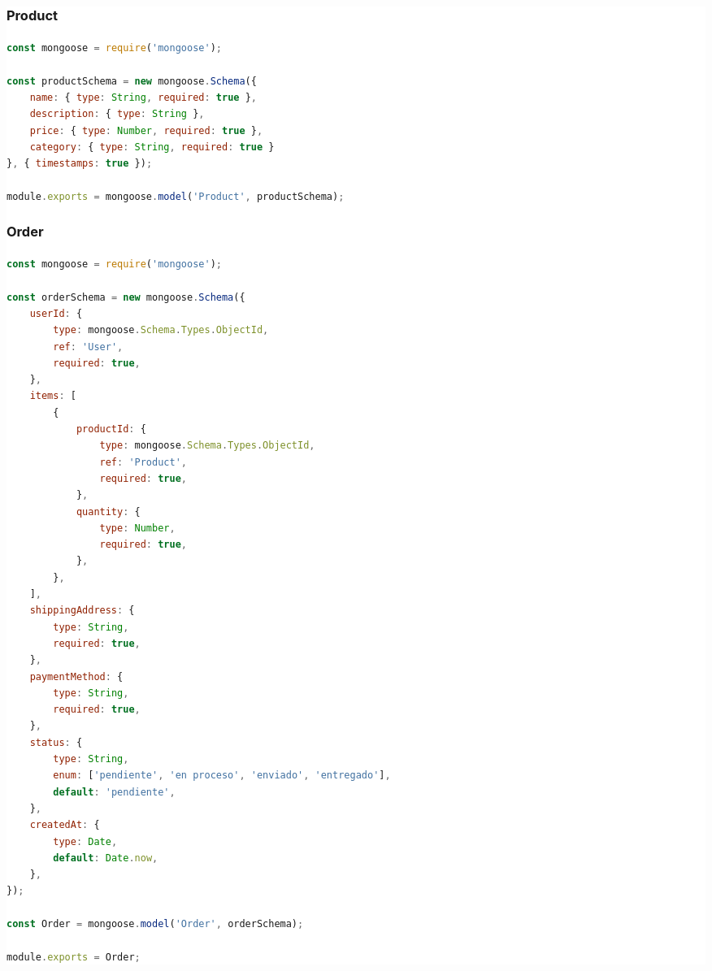 ### Product
```javascript
const mongoose = require('mongoose');

const productSchema = new mongoose.Schema({
    name: { type: String, required: true },
    description: { type: String },
    price: { type: Number, required: true },
    category: { type: String, required: true }
}, { timestamps: true });

module.exports = mongoose.model('Product', productSchema);
```

### Order
```javascript
const mongoose = require('mongoose');

const orderSchema = new mongoose.Schema({
    userId: {
        type: mongoose.Schema.Types.ObjectId,
        ref: 'User',
        required: true,
    },
    items: [
        {
            productId: {
                type: mongoose.Schema.Types.ObjectId,
                ref: 'Product',
                required: true,
            },
            quantity: {
                type: Number,
                required: true,
            },
        },
    ],
    shippingAddress: {
        type: String,
        required: true,
    },
    paymentMethod: {
        type: String,
        required: true,
    },
    status: {
        type: String,
        enum: ['pendiente', 'en proceso', 'enviado', 'entregado'],
        default: 'pendiente',
    },
    createdAt: {
        type: Date,
        default: Date.now,
    },
});

const Order = mongoose.model('Order', orderSchema);

module.exports = Order;
```
